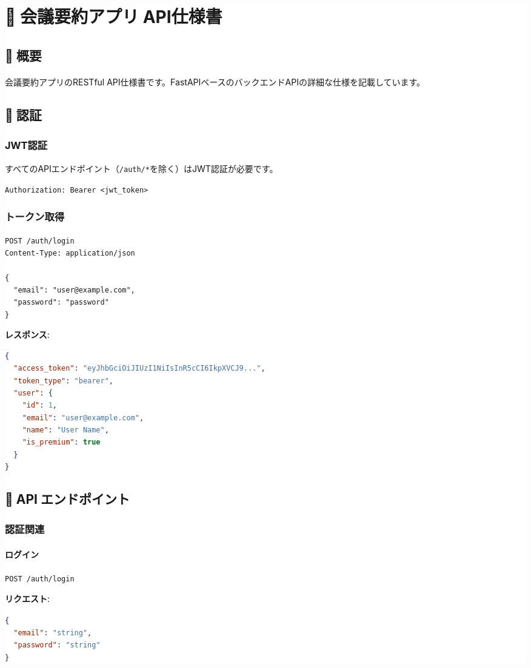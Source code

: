 # 🔌 会議要約アプリ API仕様書

## 🎯 概要

会議要約アプリのRESTful API仕様書です。FastAPIベースのバックエンドAPIの詳細な仕様を記載しています。

## 🔐 認証

### JWT認証
すべてのAPIエンドポイント（`/auth/*`を除く）はJWT認証が必要です。

```http
Authorization: Bearer <jwt_token>
```

### トークン取得
```http
POST /auth/login
Content-Type: application/json

{
  "email": "user@example.com",
  "password": "password"
}
```

**レスポンス**:
```json
{
  "access_token": "eyJhbGciOiJIUzI1NiIsInR5cCI6IkpXVCJ9...",
  "token_type": "bearer",
  "user": {
    "id": 1,
    "email": "user@example.com",
    "name": "User Name",
    "is_premium": true
  }
}
```

## 📡 API エンドポイント

### 認証関連

#### ログイン
```http
POST /auth/login
```

**リクエスト**:
```json
{
  "email": "string",
  "password": "string"
}
```
